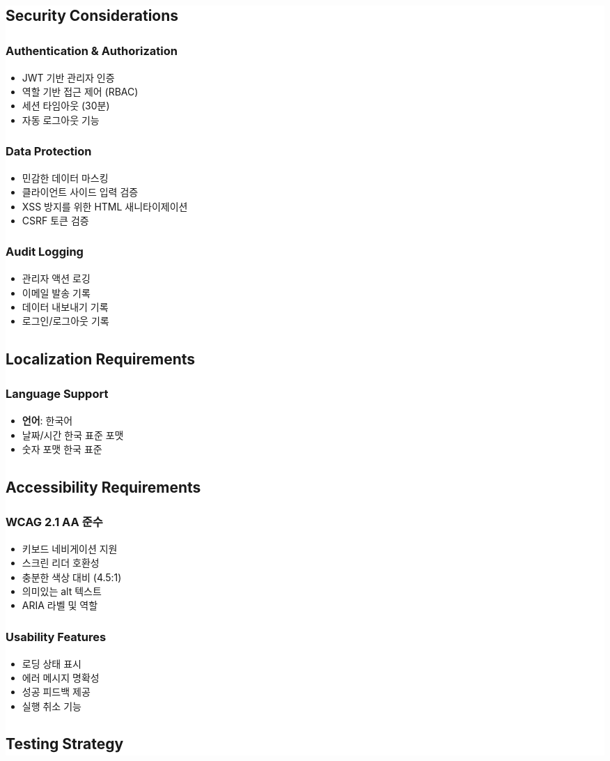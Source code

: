 ## Security Considerations

### Authentication & Authorization

- JWT 기반 관리자 인증
- 역할 기반 접근 제어 (RBAC)
- 세션 타임아웃 (30분)
- 자동 로그아웃 기능

### Data Protection

- 민감한 데이터 마스킹
- 클라이언트 사이드 입력 검증
- XSS 방지를 위한 HTML 새니타이제이션
- CSRF 토큰 검증

### Audit Logging

- 관리자 액션 로깅
- 이메일 발송 기록
- 데이터 내보내기 기록
- 로그인/로그아웃 기록

## Localization Requirements

### Language Support

- **언어**: 한국어
- 날짜/시간 한국 표준 포맷
- 숫자 포맷 한국 표준

## Accessibility Requirements

### WCAG 2.1 AA 준수

- 키보드 네비게이션 지원
- 스크린 리더 호환성
- 충분한 색상 대비 (4.5:1)
- 의미있는 alt 텍스트
- ARIA 라벨 및 역할

### Usability Features

- 로딩 상태 표시
- 에러 메시지 명확성
- 성공 피드백 제공
- 실행 취소 기능

## Testing Strategy
